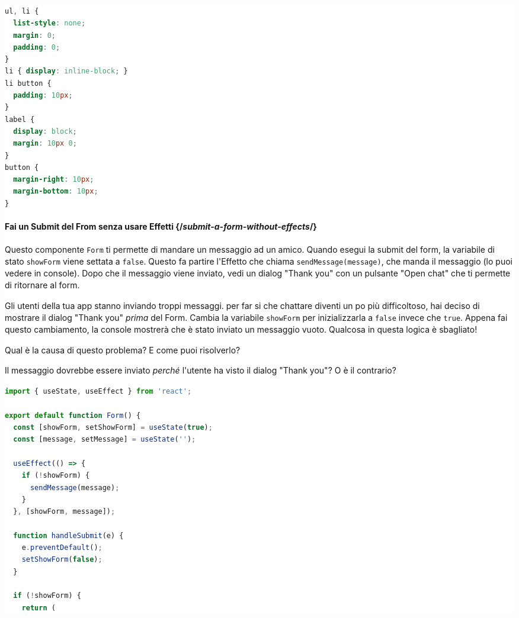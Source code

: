```css
ul, li {
  list-style: none;
  margin: 0;
  padding: 0;
}
li { display: inline-block; }
li button {
  padding: 10px;
}
label {
  display: block;
  margin: 10px 0;
}
button {
  margin-right: 10px;
  margin-bottom: 10px;
}
```

</Sandpack>

</Solution>

#### Fai un Submit del From senza usare Effetti {/*submit-a-form-without-effects*/}

Questo componente `Form` ti permette di mandare un messaggio ad un amico. Quando esegui la submit del form, la variabile di stato `showForm` viene settata a `false`. Questo fa partire l'Effetto che chiama `sendMessage(message)`, che manda il messaggio (lo puoi vedere in console). Dopo che il messaggio viene inviato, vedi un dialog "Thank you" con un pulsante "Open chat" che ti permette di ritornare al form.

Gli utenti della tua app stanno inviando troppi messaggi. per far si che chattare diventi un po più difficoltoso, hai deciso di mostrare il dialog "Thank you" *prima* del Form. Cambia la variabile `showForm` per inizializzarla a `false` invece che `true`. Appena fai questo cambiamento, la console mostrerà che è stato inviato un messaggio vuoto. Qualcosa in questa logica è sbagliato! 

Qual è la causa di questo problema? E come puoi risolverlo?

<Hint>

Il messaggio dovrebbe essere inviato _perché_ l'utente ha visto il dialog "Thank you"? O è il contrario?

</Hint>

<Sandpack>

```js
import { useState, useEffect } from 'react';

export default function Form() {
  const [showForm, setShowForm] = useState(true);
  const [message, setMessage] = useState('');

  useEffect(() => {
    if (!showForm) {
      sendMessage(message);
    }
  }, [showForm, message]);

  function handleSubmit(e) {
    e.preventDefault();
    setShowForm(false);
  }

  if (!showForm) {
    return (
```